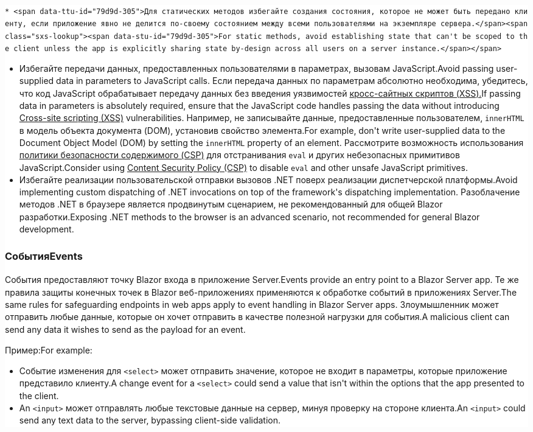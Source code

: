     * <span data-ttu-id="79d9d-305">Для статических методов избегайте создания состояния, которое не может быть передано клиенту, если приложение явно не делится по-своему состоянием между всеми пользователями на экземпляре сервера.</span><span class="sxs-lookup"><span data-stu-id="79d9d-305">For static methods, avoid establishing state that can't be scoped to the client unless the app is explicitly sharing state by-design across all users on a server instance.</span></span>
  * <span data-ttu-id="79d9d-306">Избегайте передачи данных, предоставленных пользователями в параметрах, вызовам JavaScript.</span><span class="sxs-lookup"><span data-stu-id="79d9d-306">Avoid passing user-supplied data in parameters to JavaScript calls.</span></span> <span data-ttu-id="79d9d-307">Если передача данных по параметрам абсолютно необходима, убедитесь, что код JavaScript обрабатывает передачу данных без введения уязвимостей [кросс-сайтных скриптов (XSS).](#cross-site-scripting-xss)</span><span class="sxs-lookup"><span data-stu-id="79d9d-307">If passing data in parameters is absolutely required, ensure that the JavaScript code handles passing the data without introducing [Cross-site scripting (XSS)](#cross-site-scripting-xss) vulnerabilities.</span></span> <span data-ttu-id="79d9d-308">Например, не записывайте данные, предоставленные пользователем, `innerHTML` в модель объекта документа (DOM), установив свойство элемента.</span><span class="sxs-lookup"><span data-stu-id="79d9d-308">For example, don't write user-supplied data to the Document Object Model (DOM) by setting the `innerHTML` property of an element.</span></span> <span data-ttu-id="79d9d-309">Рассмотрите возможность использования [политики безопасности содержимого (CSP)](https://developer.mozilla.org/docs/Web/HTTP/CSP) для отстранивания `eval` и других небезопасных примитивов JavaScript.</span><span class="sxs-lookup"><span data-stu-id="79d9d-309">Consider using [Content Security Policy (CSP)](https://developer.mozilla.org/docs/Web/HTTP/CSP) to disable `eval` and other unsafe JavaScript primitives.</span></span>
* <span data-ttu-id="79d9d-310">Избегайте реализации пользовательской отправки вызовов .NET поверх реализации диспетчерской платформы.</span><span class="sxs-lookup"><span data-stu-id="79d9d-310">Avoid implementing custom dispatching of .NET invocations on top of the framework's dispatching implementation.</span></span> <span data-ttu-id="79d9d-311">Разоблачение методов .NET в браузере является продвинутым сценарием, не рекомендованный для общей Blazor разработки.</span><span class="sxs-lookup"><span data-stu-id="79d9d-311">Exposing .NET methods to the browser is an advanced scenario, not recommended for general Blazor development.</span></span>

### <a name="events"></a><span data-ttu-id="79d9d-312">События</span><span class="sxs-lookup"><span data-stu-id="79d9d-312">Events</span></span>

<span data-ttu-id="79d9d-313">События предоставляют точку Blazor входа в приложение Server.</span><span class="sxs-lookup"><span data-stu-id="79d9d-313">Events provide an entry point to a Blazor Server app.</span></span> <span data-ttu-id="79d9d-314">Те же правила защиты конечных точек в Blazor веб-приложениях применяются к обработке событий в приложениях Server.</span><span class="sxs-lookup"><span data-stu-id="79d9d-314">The same rules for safeguarding endpoints in web apps apply to event handling in Blazor Server apps.</span></span> <span data-ttu-id="79d9d-315">Злоумышленник может отправить любые данные, которые он хочет отправить в качестве полезной нагрузки для события.</span><span class="sxs-lookup"><span data-stu-id="79d9d-315">A malicious client can send any data it wishes to send as the payload for an event.</span></span>

<span data-ttu-id="79d9d-316">Пример:</span><span class="sxs-lookup"><span data-stu-id="79d9d-316">For example:</span></span>

* <span data-ttu-id="79d9d-317">Событие изменения для `<select>` может отправить значение, которое не входит в параметры, которые приложение представило клиенту.</span><span class="sxs-lookup"><span data-stu-id="79d9d-317">A change event for a `<select>` could send a value that isn't within the options that the app presented to the client.</span></span>
* <span data-ttu-id="79d9d-318">An `<input>` может отправлять любые текстовые данные на сервер, минуя проверку на стороне клиента.</span><span class="sxs-lookup"><span data-stu-id="79d9d-318">An `<input>` could send any text data to the server, bypassing client-side validation.</span></span>
